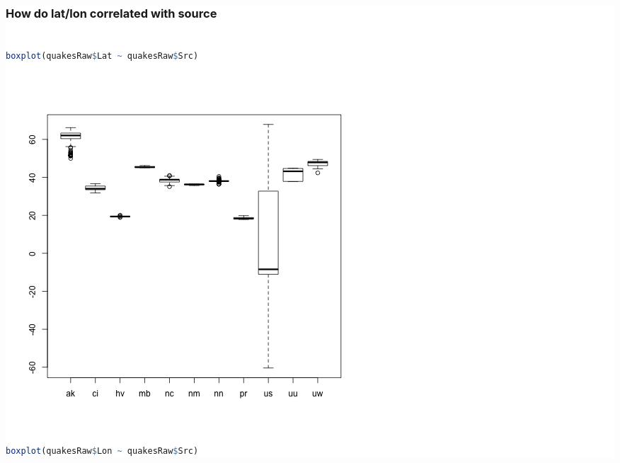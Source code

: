 
### How do lat/lon correlated with source


```r

boxplot(quakesRaw$Lat ~ quakesRaw$Src)
```

![plot of chunk unnamed-chunk-17](figure/unnamed-chunk-171.png) 

```r
boxplot(quakesRaw$Lon ~ quakesRaw$Src)
```
